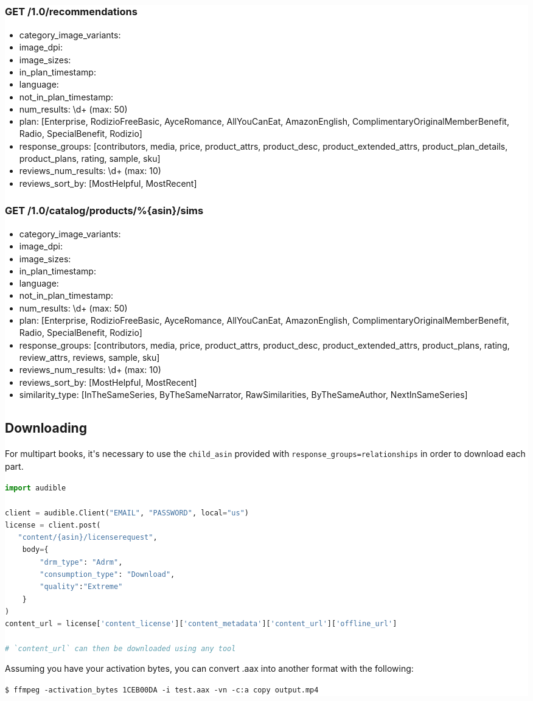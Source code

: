 ### GET /1.0/recommendations

- category_image_variants:
- image_dpi:
- image_sizes:
- in_plan_timestamp:
- language:
- not_in_plan_timestamp:
- num_results: \\d+ (max: 50)
- plan: [Enterprise, RodizioFreeBasic, AyceRomance, AllYouCanEat, AmazonEnglish, ComplimentaryOriginalMemberBenefit, Radio, SpecialBenefit, Rodizio]
- response_groups: [contributors, media, price, product_attrs, product_desc, product_extended_attrs, product_plan_details, product_plans, rating, sample, sku]
- reviews_num_results: \\d+ (max: 10)
- reviews_sort_by: [MostHelpful, MostRecent]

### GET /1.0/catalog/products/%{asin}/sims

- category_image_variants:
- image_dpi:
- image_sizes:
- in_plan_timestamp:
- language:
- not_in_plan_timestamp:
- num_results: \\d+ (max: 50)
- plan: [Enterprise, RodizioFreeBasic, AyceRomance, AllYouCanEat, AmazonEnglish, ComplimentaryOriginalMemberBenefit, Radio, SpecialBenefit, Rodizio]
- response_groups: [contributors, media, price, product_attrs, product_desc, product_extended_attrs, product_plans, rating, review_attrs, reviews, sample, sku]
- reviews_num_results: \\d+ (max: 10)
- reviews_sort_by: [MostHelpful, MostRecent]
- similarity_type: [InTheSameSeries, ByTheSameNarrator, RawSimilarities, ByTheSameAuthor, NextInSameSeries]

## Downloading

For multipart books, it's necessary to use the `child_asin` provided with `response_groups=relationships` in order to download each part.

```python
import audible

client = audible.Client("EMAIL", "PASSWORD", local="us")
license = client.post(
   "content/{asin}/licenserequest",
    body={
        "drm_type": "Adrm",
        "consumption_type": "Download",
        "quality":"Extreme"
    }
)
content_url = license['content_license']['content_metadata']['content_url']['offline_url']

# `content_url` can then be downloaded using any tool

```

Assuming you have your activation bytes, you can convert .aax into another format with the following:

```
$ ffmpeg -activation_bytes 1CEB00DA -i test.aax -vn -c:a copy output.mp4
```

